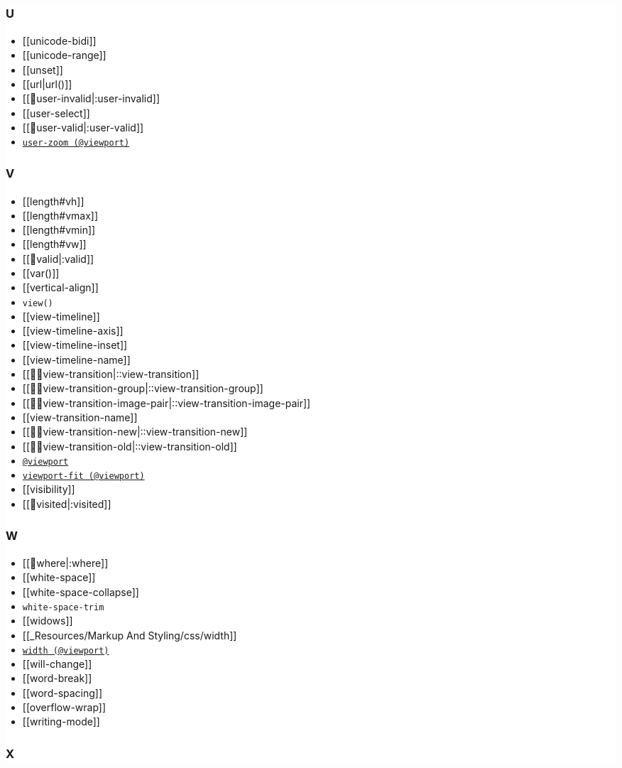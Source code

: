 ### U

- [[unicode-bidi]]
- [[unicode-range]]
- [[unset]]
- [[url|url()]]
- [[user-invalid|:user-invalid]]
- [[user-select]]
- [[user-valid|:user-valid]]
- [`user-zoom (@viewport)`](https://developer.mozilla.org/en-US/docs/Web/CSS)

### V

- [[length#vh]]
- [[length#vmax]]
- [[length#vmin]]
- [[length#vw]]
- [[valid|:valid]]
- [[var()]]
- [[vertical-align]]
- `view()`
- [[view-timeline]]
- [[view-timeline-axis]]
- [[view-timeline-inset]]
- [[view-timeline-name]]
- [[view-transition|::view-transition]]
- [[view-transition-group|::view-transition-group]]
- [[view-transition-image-pair|::view-transition-image-pair]]
- [[view-transition-name]]
- [[view-transition-new|::view-transition-new]]
- [[view-transition-old|::view-transition-old]]
- [`@viewport`](https://developer.mozilla.org/en-US/docs/Web/CSS)
- [`viewport-fit (@viewport)`](https://developer.mozilla.org/en-US/docs/Web/CSS)
- [[visibility]]
- [[visited|:visited]]

### W

- [[where|:where]]
- [[white-space]]
- [[white-space-collapse]]
- `white-space-trim`
- [[widows]]
- [[_Resources/Markup And Styling/css/width]]
- [`width (@viewport)`](https://developer.mozilla.org/en-US/docs/Web/CSS)
- [[will-change]]
- [[word-break]]
- [[word-spacing]]
- [[overflow-wrap]]
- [[writing-mode]]

### X
